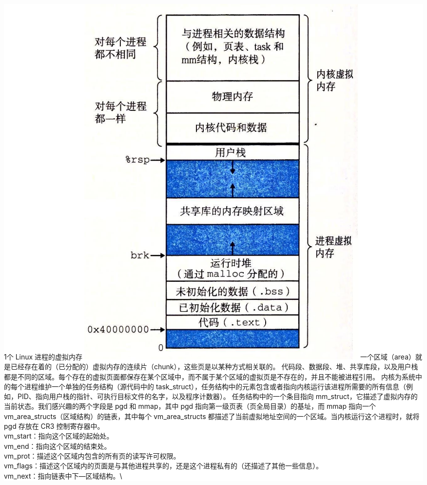 1个 Linux 进程的虚拟内存
![img_30.png](img_30.png)
一个区域（area）就是已经存在着的（已分配的）虚拟内存的连续片（chunk），这些页是以某种方式相关联的。
代码段、数据段、堆、共享库段，以及用户栈都是不同的区域。每个存在的虚拟页面都保存在某个区域中，而不属于某个区域的虚拟页是不存在的，并且不能被进程引用。
内核为系统中的每个进程维护一个单独的任务结构（源代码中的 task_struct），任务结构中的元素包含或者指向内核运行该进程所需要的所有信息（例如，PID、指向用户栈的指针、可执行目标文件的名字，以及程序计数器）。
任务结构中的一个条目指向 mm_struct，它描述了虚拟内存的当前状态。我们感兴趣的两个字段是 pgd 和 mmap，其中 pgd 指向第一级页表（页全局目录）的基址，而 mmap 指向一个 vm_area_structs（区域结构）的链表，其中每个 vm_area_structs 都描述了当前虚拟地址空间的一个区域。当内核运行这个进程时，就将 pgd 存放在 CR3 控制寄存器中。\
vm_start：指向这个区域的起始处。\
vm_end：指向这个区域的结束处。\
vm_prot：描述这个区域内包含的所有页的读写许可权限。\
vm_flags：描述这个区域内的页面是与其他进程共享的，还是这个进程私有的（还描述了其他一些信息）。\
vm_next：指向链表中下—区域结构。\